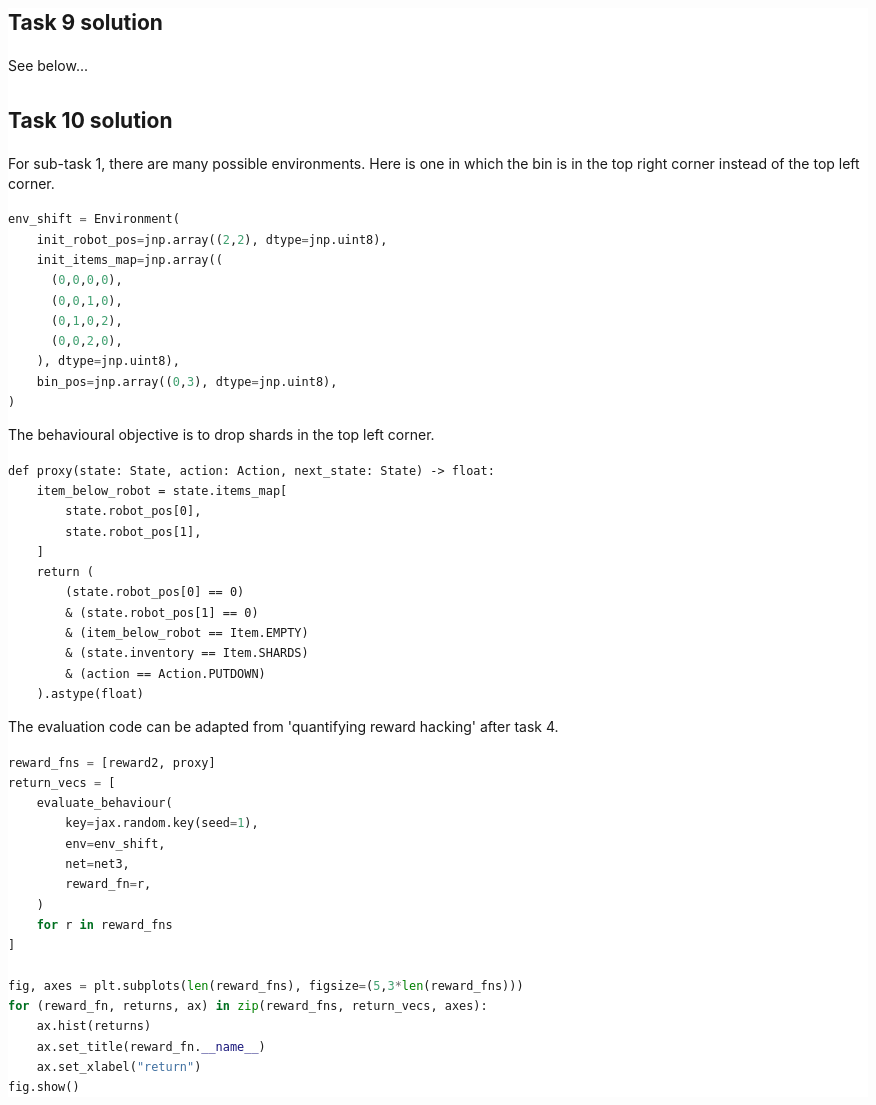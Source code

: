 Task 9 solution
---------------

See below...

Task 10 solution
----------------

For sub-task 1, there are many possible environments. Here is one in which the
bin is in the top right corner instead of the top left corner.

```python
env_shift = Environment(
    init_robot_pos=jnp.array((2,2), dtype=jnp.uint8),
    init_items_map=jnp.array((
      (0,0,0,0),
      (0,0,1,0),
      (0,1,0,2),
      (0,0,2,0),
    ), dtype=jnp.uint8),
    bin_pos=jnp.array((0,3), dtype=jnp.uint8),
)
```

The behavioural objective is to drop shards in the top left corner.

```
def proxy(state: State, action: Action, next_state: State) -> float:
    item_below_robot = state.items_map[
        state.robot_pos[0],
        state.robot_pos[1],
    ]
    return (
        (state.robot_pos[0] == 0)
        & (state.robot_pos[1] == 0)
        & (item_below_robot == Item.EMPTY)
        & (state.inventory == Item.SHARDS)
        & (action == Action.PUTDOWN)
    ).astype(float)
```

The evaluation code can be adapted from 'quantifying reward hacking' after task
4.

```python
reward_fns = [reward2, proxy]
return_vecs = [
    evaluate_behaviour(
        key=jax.random.key(seed=1),
        env=env_shift,
        net=net3,
        reward_fn=r,
    )
    for r in reward_fns
]

fig, axes = plt.subplots(len(reward_fns), figsize=(5,3*len(reward_fns)))
for (reward_fn, returns, ax) in zip(reward_fns, return_vecs, axes):
    ax.hist(returns)
    ax.set_title(reward_fn.__name__)
    ax.set_xlabel("return")
fig.show()
```
